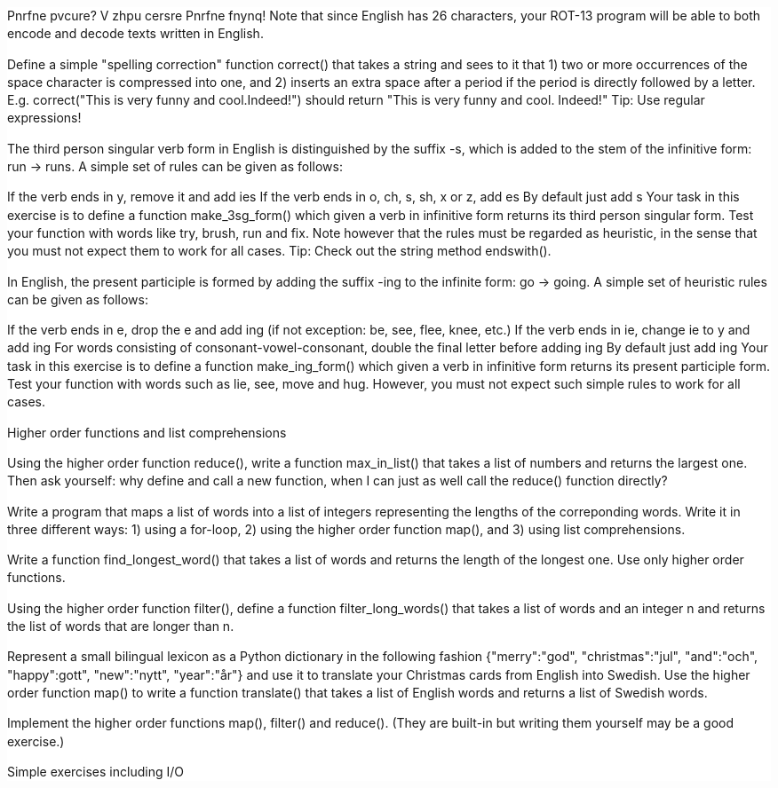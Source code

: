    Pnrfne pvcure? V zhpu cersre Pnrfne fnynq!
Note that since English has 26 characters, your ROT-13 program will be able to both encode and decode texts written in English.

Define a simple "spelling correction" function correct() that takes a string and sees to it that 1) two or more occurrences of the space character is compressed into one, and 2) inserts an extra space after a period if the period is directly followed by a letter. E.g. correct("This   is  very funny  and    cool.Indeed!") should return "This is very funny and cool. Indeed!" Tip: Use regular expressions!

The third person singular verb form in English is distinguished by the suffix -s, which is added to the stem of the infinitive form: run -> runs. A simple set of rules can be given as follows:

If the verb ends in y, remove it and add ies
If the verb ends in o, ch, s, sh, x or z, add es
By default just add s
Your task in this exercise is to define a function make_3sg_form() which given a verb in infinitive form returns its third person singular form. Test your function with words like try, brush, run and fix. Note however that the rules must be regarded as heuristic, in the sense that you must not expect them to work for all cases. Tip: Check out the string method endswith().

In English, the present participle is formed by adding the suffix -ing to the infinite form: go -> going. A simple set of heuristic rules can be given as follows:

If the verb ends in e, drop the e and add ing (if not exception: be, see, flee, knee, etc.)
If the verb ends in ie, change ie to y and add ing
For words consisting of consonant-vowel-consonant, double the final letter before adding ing
By default just add ing
Your task in this exercise is to define a function make_ing_form() which given a verb in infinitive form returns its present participle form. Test your function with words such as lie, see, move and hug. However, you must not expect such simple rules to work for all cases.

Higher order functions and list comprehensions

Using the higher order function reduce(), write a function max_in_list() that takes a list of numbers and returns the largest one. Then ask yourself: why define and call a new function, when I can just as well call the reduce() function directly?

Write a program that maps a list of words into a list of integers representing the lengths of the correponding words. Write it in three different ways: 1) using a for-loop, 2) using the higher order function map(), and 3) using list comprehensions.

Write a function find_longest_word() that takes a list of words and returns the length of the longest one. Use only higher order functions.

Using the higher order function filter(), define a function filter_long_words() that takes a list of words and an integer n and returns the list of words that are longer than n.

Represent a small bilingual lexicon as a Python dictionary in the following fashion {"merry":"god", "christmas":"jul", "and":"och", "happy":gott", "new":"nytt", "year":"år"} and use it to translate your Christmas cards from English into Swedish. Use the higher order function map() to write a function translate() that takes a list of English words and returns a list of Swedish words.

Implement the higher order functions map(), filter() and reduce(). (They are built-in but writing them yourself may be a good exercise.)

Simple exercises including I/O

